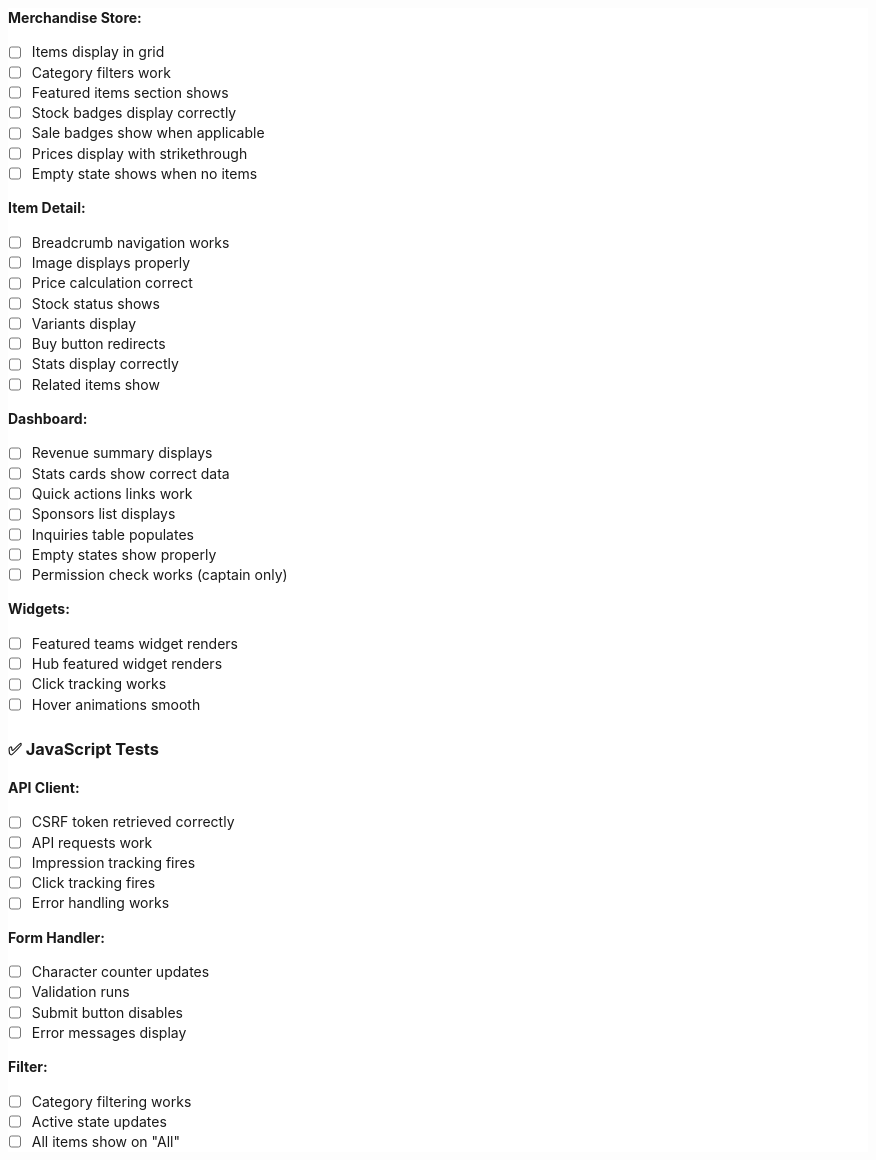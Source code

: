 **Merchandise Store:**
- [ ] Items display in grid
- [ ] Category filters work
- [ ] Featured items section shows
- [ ] Stock badges display correctly
- [ ] Sale badges show when applicable
- [ ] Prices display with strikethrough
- [ ] Empty state shows when no items

**Item Detail:**
- [ ] Breadcrumb navigation works
- [ ] Image displays properly
- [ ] Price calculation correct
- [ ] Stock status shows
- [ ] Variants display
- [ ] Buy button redirects
- [ ] Stats display correctly
- [ ] Related items show

**Dashboard:**
- [ ] Revenue summary displays
- [ ] Stats cards show correct data
- [ ] Quick actions links work
- [ ] Sponsors list displays
- [ ] Inquiries table populates
- [ ] Empty states show properly
- [ ] Permission check works (captain only)

**Widgets:**
- [ ] Featured teams widget renders
- [ ] Hub featured widget renders
- [ ] Click tracking works
- [ ] Hover animations smooth

### ✅ JavaScript Tests

**API Client:**
- [ ] CSRF token retrieved correctly
- [ ] API requests work
- [ ] Impression tracking fires
- [ ] Click tracking fires
- [ ] Error handling works

**Form Handler:**
- [ ] Character counter updates
- [ ] Validation runs
- [ ] Submit button disables
- [ ] Error messages display

**Filter:**
- [ ] Category filtering works
- [ ] Active state updates
- [ ] All items show on "All"
